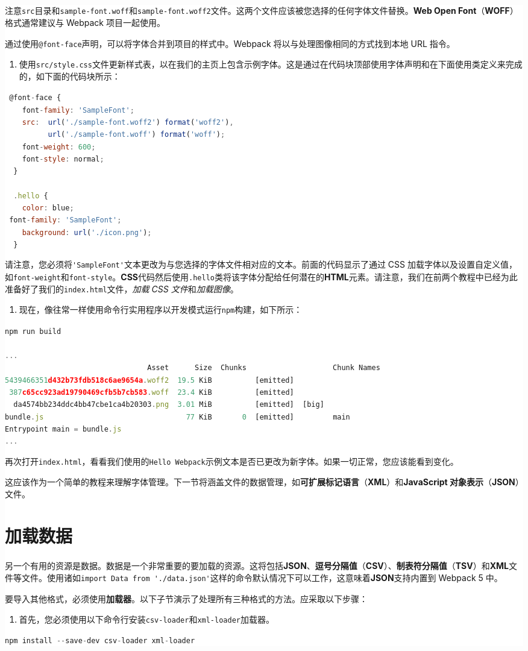 注意`src`目录和`sample-font.woff`和`sample-font.woff2`文件。这两个文件应该被您选择的任何字体文件替换。**Web Open Font**（**WOFF**）格式通常建议与 Webpack 项目一起使用。

通过使用`@font-face`声明，可以将字体合并到项目的样式中。Webpack 将以与处理图像相同的方式找到本地 URL 指令。

1.  使用`src/style.css`文件更新样式表，以在我们的主页上包含示例字体。这是通过在代码块顶部使用字体声明和在下面使用类定义来完成的，如下面的代码块所示：

```js
 @font-face {
    font-family: 'SampleFont';
    src:  url('./sample-font.woff2') format('woff2'),
          url('./sample-font.woff') format('woff');
    font-weight: 600;
    font-style: normal;
  }

  .hello {
    color: blue;
 font-family: 'SampleFont';
    background: url('./icon.png');
  }
```

请注意，您必须将`'SampleFont'`文本更改为与您选择的字体文件相对应的文本。前面的代码显示了通过 CSS 加载字体以及设置自定义值，如`font-weight`和`font-style`。**CSS**代码然后使用`.hello`类将该字体分配给任何潜在的**HTML**元素。请注意，我们在前两个教程中已经为此准备好了我们的`index.html`文件，*加载 CSS* *文件*和*加载图像*。

1.  现在，像往常一样使用命令行实用程序以开发模式运行`npm`构建，如下所示：

```js
npm run build

...
                                 Asset      Size  Chunks                    Chunk Names
5439466351d432b73fdb518c6ae9654a.woff2  19.5 KiB          [emitted]
 387c65cc923ad19790469cfb5b7cb583.woff  23.4 KiB          [emitted]
  da4574bb234ddc4bb47cbe1ca4b20303.png  3.01 MiB          [emitted]  [big]
bundle.js                                 77 KiB       0  [emitted]         main
Entrypoint main = bundle.js
...
```

再次打开`index.html`，看看我们使用的`Hello Webpack`示例文本是否已更改为新字体。如果一切正常，您应该能看到变化。

这应该作为一个简单的教程来理解字体管理。下一节将涵盖文件的数据管理，如**可扩展标记语言**（**XML**）和**JavaScript 对象表示**（**JSON**）文件。

# 加载数据

另一个有用的资源是数据。数据是一个非常重要的要加载的资源。这将包括**JSON**、**逗号分隔值**（**CSV**）、**制表符分隔值**（**TSV**）和**XML**文件等文件。使用诸如`import Data from './data.json'`这样的命令默认情况下可以工作，这意味着**JSON**支持内置到 Webpack 5 中。

要导入其他格式，必须使用**加载器**。以下子节演示了处理所有三种格式的方法。应采取以下步骤：

1.  首先，您必须使用以下命令行安装`csv-loader`和`xml-loader`加载器。

```js
npm install --save-dev csv-loader xml-loader
```
